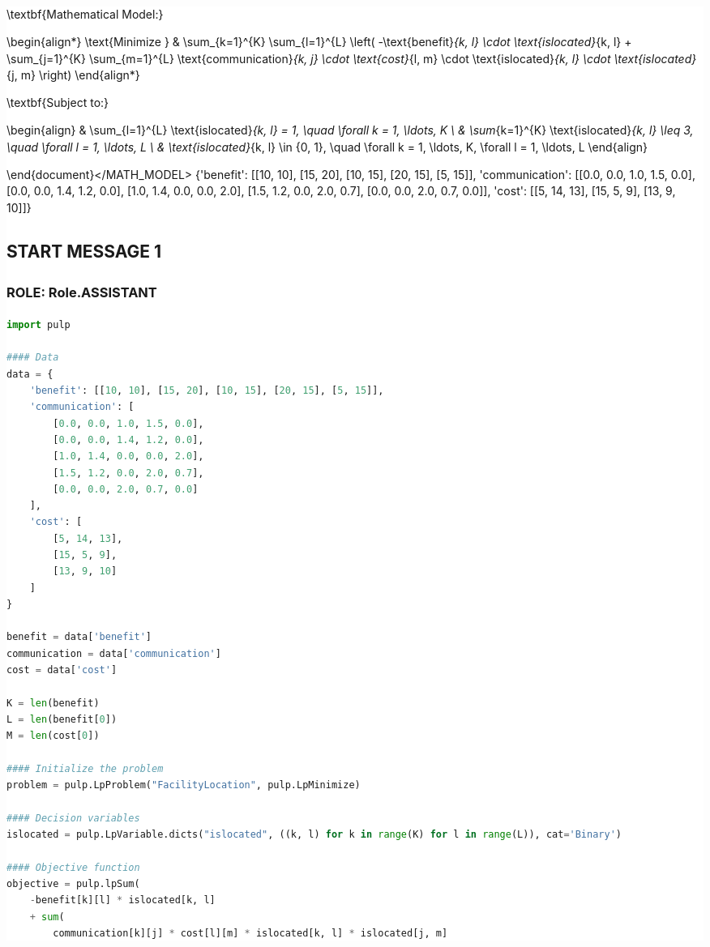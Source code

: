 \textbf{Mathematical Model:}

\begin{align*}
\text{Minimize } & \sum_{k=1}^{K} \sum_{l=1}^{L} \left( -\text{benefit}_{k, l} \cdot \text{islocated}_{k, l} + \sum_{j=1}^{K} \sum_{m=1}^{L} \text{communication}_{k, j} \cdot \text{cost}_{l, m} \cdot \text{islocated}_{k, l} \cdot \text{islocated}_{j, m} \right)
\end{align*}

\textbf{Subject to:}

\begin{align}
& \sum_{l=1}^{L} \text{islocated}_{k, l} = 1, \quad \forall k = 1, \ldots, K \\
& \sum_{k=1}^{K} \text{islocated}_{k, l} \leq 3, \quad \forall l = 1, \ldots, L \\
& \text{islocated}_{k, l} \in \{0, 1\}, \quad \forall k = 1, \ldots, K, \forall l = 1, \ldots, L 
\end{align}

\end{document}</MATH_MODEL>
<DATA>
{'benefit': [[10, 10], [15, 20], [10, 15], [20, 15], [5, 15]], 'communication': [[0.0, 0.0, 1.0, 1.5, 0.0], [0.0, 0.0, 1.4, 1.2, 0.0], [1.0, 1.4, 0.0, 0.0, 2.0], [1.5, 1.2, 0.0, 2.0, 0.7], [0.0, 0.0, 2.0, 0.7, 0.0]], 'cost': [[5, 14, 13], [15, 5, 9], [13, 9, 10]]}</DATA>


## START MESSAGE 1 
### ROLE: Role.ASSISTANT
```python
import pulp

#### Data
data = {
    'benefit': [[10, 10], [15, 20], [10, 15], [20, 15], [5, 15]],
    'communication': [
        [0.0, 0.0, 1.0, 1.5, 0.0],
        [0.0, 0.0, 1.4, 1.2, 0.0],
        [1.0, 1.4, 0.0, 0.0, 2.0],
        [1.5, 1.2, 0.0, 2.0, 0.7],
        [0.0, 0.0, 2.0, 0.7, 0.0]
    ],
    'cost': [
        [5, 14, 13],
        [15, 5, 9],
        [13, 9, 10]
    ]
}

benefit = data['benefit']
communication = data['communication']
cost = data['cost']

K = len(benefit)
L = len(benefit[0])
M = len(cost[0])

#### Initialize the problem
problem = pulp.LpProblem("FacilityLocation", pulp.LpMinimize)

#### Decision variables
islocated = pulp.LpVariable.dicts("islocated", ((k, l) for k in range(K) for l in range(L)), cat='Binary')

#### Objective function
objective = pulp.lpSum(
    -benefit[k][l] * islocated[k, l]
    + sum(
        communication[k][j] * cost[l][m] * islocated[k, l] * islocated[j, m]
```